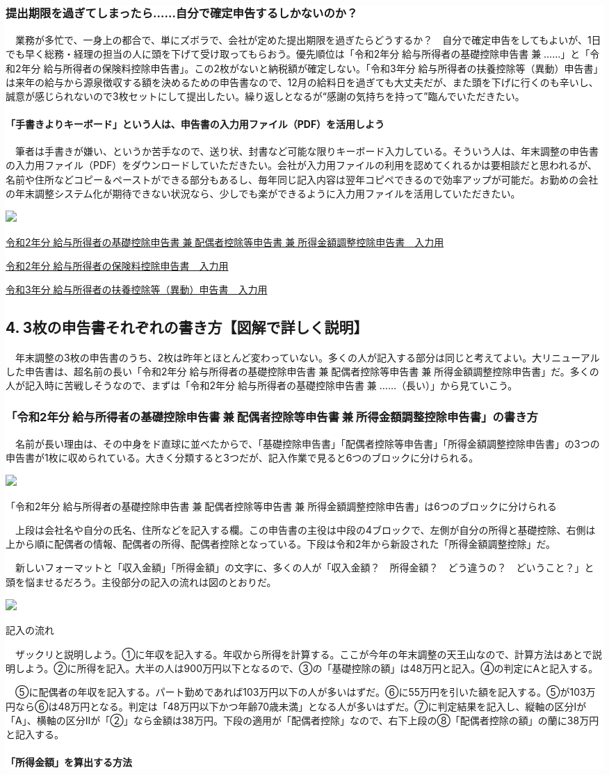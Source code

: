 ### 提出期限を過ぎてしまったら……自分で確定申告するしかないのか？

　業務が多忙で、一身上の都合で、単にズボラで、会社が定めた提出期限を過ぎたらどうするか？　自分で確定申告をしてもよいが、1日でも早く総務・経理の担当の人に頭を下げて受け取ってもらおう。優先順位は「令和2年分 給与所得者の基礎控除申告書 兼 ……」と「令和2年分 給与所得者の保険料控除申告書」。この2枚がないと納税額が確定しない。「令和3年分 給与所得者の扶養控除等（異動）申告書」は来年の給与から源泉徴収する額を決めるための申告書なので、12月の給料日を過ぎても大丈夫だが、また頭を下げに行くのも辛いし、誠意が感じられないので3枚セットにして提出したい。繰り返しとなるが“感謝の気持ちを持って”臨んでいただきたい。

#### 「手書きよりキーボード」という人は、申告書の入力用ファイル（PDF）を活用しよう

　筆者は手書きが嫌い、というか苦手なので、送り状、封書など可能な限りキーボード入力している。そういう人は、年末調整の申告書の入力用ファイル（PDF）をダウンロードしていただきたい。会社が入力用ファイルの利用を認めてくれるかは要相談だと思われるが、名前や住所などコピー＆ペーストができる部分もあるし、毎年同じ記入内容は翌年コピペできるので効率アップが可能だ。お勤めの会社の年末調整システム化が期待できない状況なら、少しでも楽ができるように入力用ファイルを活用していただきたい。

[![](https://internet.watch.impress.co.jp/img/watch/parts/icon/loading.png)](https://internet.watch.impress.co.jp/img/iw/docs/1289/090/html/026.jpg.html)

[令和2年分 給与所得者の基礎控除申告書 兼 配偶者控除等申告書 兼 所得金額調整控除申告書　入力用](https://www.nta.go.jp/taxes/tetsuzuki/shinsei/annai/gensen/pdf/1648_73_r02_input.pdf)

[令和2年分 給与所得者の保険料控除申告書　入力用](https://www.nta.go.jp/taxes/tetsuzuki/shinsei/annai/gensen/pdf/r02_05_input.pdf)

[令和3年分 給与所得者の扶養控除等（異動）申告書　入力用](https://www.nta.go.jp/taxes/tetsuzuki/shinsei/annai/gensen/pdf/r03_01_input.pdf)

## 4. 3枚の申告書それぞれの書き方【図解で詳しく説明】

　年末調整の3枚の申告書のうち、2枚は昨年とほとんど変わっていない。多くの人が記入する部分は同じと考えてよい。大リニューアルした申告書は、超名前の長い「令和2年分 給与所得者の基礎控除申告書 兼 配偶者控除等申告書 兼 所得金額調整控除申告書」だ。多くの人が記入時に苦戦しそうなので、まずは「令和2年分 給与所得者の基礎控除申告書 兼 ……（長い）」から見ていこう。

### 「令和2年分 給与所得者の基礎控除申告書 兼 配偶者控除等申告書 兼 所得金額調整控除申告書」の書き方

　名前が長い理由は、その中身をド直球に並べたからで、「基礎控除申告書」「配偶者控除等申告書」「所得金額調整控除申告書」の3つの申告書が1枚に収められている。大きく分類すると3つだが、記入作業で見ると6つのブロックに分けられる。

[![](https://internet.watch.impress.co.jp/img/watch/parts/icon/loading.png)](https://internet.watch.impress.co.jp/img/iw/docs/1289/090/html/071.png.html)

「令和2年分 給与所得者の基礎控除申告書 兼 配偶者控除等申告書 兼 所得金額調整控除申告書」は6つのブロックに分けられる

　上段は会社名や自分の氏名、住所などを記入する欄。この申告書の主役は中段の4ブロックで、左側が自分の所得と基礎控除、右側は上から順に配偶者の情報、配偶者の所得、配偶者控除となっている。下段は令和2年から新設された「所得金額調整控除」だ。

　新しいフォーマットと「収入金額」「所得金額」の文字に、多くの人が「収入金額？　所得金額？　どう違うの？　どいうこと？」と頭を悩ませるだろう。主役部分の記入の流れは図のとおりだ。

[![](https://internet.watch.impress.co.jp/img/watch/parts/icon/loading.png)](https://internet.watch.impress.co.jp/img/iw/docs/1289/090/html/072_o.png.html)

記入の流れ

　ザックリと説明しよう。①に年収を記入する。年収から所得を計算する。ここが今年の年末調整の天王山なので、計算方法はあとで説明しよう。②に所得を記入。大半の人は900万円以下となるので、③の「基礎控除の額」は48万円と記入。④の判定にAと記入する。

　⑤に配偶者の年収を記入する。パート勤めであれば103万円以下の人が多いはずだ。⑥に55万円を引いた額を記入する。⑤が103万円なら⑥は48万円となる。判定は「48万円以下かつ年齢70歳未満」となる人が多いはずだ。⑦に判定結果を記入し、縦軸の区分Iが「A」、横軸の区分IIが「②」なら金額は38万円。下段の適用が「配偶者控除」なので、右下上段の⑧「配偶者控除の額」の蘭に38万円と記入する。

#### 「所得金額」を算出する方法
